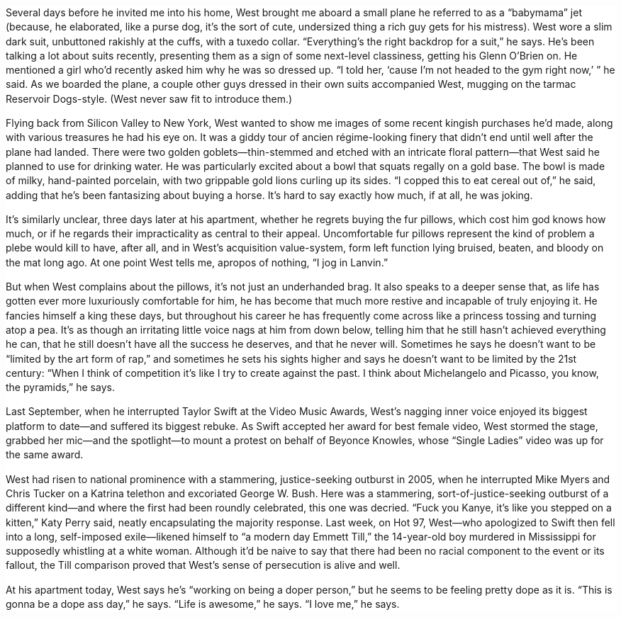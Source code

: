 Several days before he invited me into his home, West brought me aboard a small plane he referred to as a “babymama” jet (because, he elaborated, like a purse dog, it’s the sort of cute, undersized thing a rich guy gets for his mistress). West wore a slim dark suit, unbuttoned rakishly at the cuffs, with a tuxedo collar. “Everything’s the right backdrop for a suit,” he says. He’s been talking a lot about suits recently, presenting them as a sign of some next-level classiness, getting his Glenn O’Brien on. He mentioned a girl who’d recently asked him why he was so dressed up. “I told her, ‘cause I’m not headed to the gym right now,’ ” he said. As we boarded the plane, a couple other guys dressed in their own suits accompanied West, mugging on the tarmac Reservoir Dogs-style. (West never saw fit to introduce them.)

Flying back from Silicon Valley to New York, West wanted to show me images of some recent kingish purchases he’d made, along with various treasures he had his eye on. It was a giddy tour of ancien régime-looking finery that didn’t end until well after the plane had landed. There were two golden goblets—thin-stemmed and etched with an intricate floral pattern—that West said he planned to use for drinking water. He was particularly excited about a bowl that squats regally on a gold base. The bowl is made of milky, hand-painted porcelain, with two grippable gold lions curling up its sides. “I copped this to eat cereal out of,” he said, adding that he’s been fantasizing about buying a horse. It’s hard to say exactly how much, if at all, he was joking.

It’s similarly unclear, three days later at his apartment, whether he regrets buying the fur pillows, which cost him god knows how much, or if he regards their impracticality as central to their appeal. Uncomfortable fur pillows represent the kind of problem a plebe would kill to have, after all, and in West’s acquisition value-system, form left function lying bruised, beaten, and bloody on the mat long ago. At one point West tells me, apropos of nothing, “I jog in Lanvin.” 

But when West complains about the pillows, it’s not just an underhanded brag. It also speaks to a deeper sense that, as life has gotten ever more luxuriously comfortable for him, he has become that much more restive and incapable of truly enjoying it. He fancies himself a king these days, but throughout his career he has frequently come across like a princess tossing and turning atop a pea. It’s as though an irritating little voice nags at him from down below, telling him that he still hasn’t achieved everything he can, that he still doesn’t have all the success he deserves, and that he never will. Sometimes he says he doesn’t want to be “limited by the art form of rap,” and sometimes he sets his sights higher and says he doesn’t want to be limited by the 21st century: “When I think of competition it’s like I try to create against the past. I think about Michelangelo and Picasso, you know, the pyramids,” he says.

Last September, when he interrupted Taylor Swift at the Video Music Awards, West’s nagging inner voice enjoyed its biggest platform to date—and suffered its biggest rebuke. As Swift accepted her award for best female video, West stormed the stage, grabbed her mic—and the spotlight—to mount a protest on behalf of Beyonce Knowles, whose “Single Ladies” video was up for the same award.

West had risen to national prominence with a stammering, justice-seeking outburst in 2005, when he interrupted Mike Myers and Chris Tucker on a Katrina telethon and excoriated George W. Bush. Here was a stammering, sort-of-justice-seeking outburst of a different kind—and where the first had been roundly celebrated, this one was decried. “Fuck you Kanye, it’s like you stepped on a kitten,” Katy Perry said, neatly encapsulating the majority response. Last week, on Hot 97, West—who apologized to Swift then fell into a long, self-imposed exile—likened himself to “a modern day Emmett Till,” the 14-year-old boy murdered in Mississippi for supposedly whistling at a white woman. Although it’d be naive to say that there had been no racial component to the event or its fallout, the Till comparison proved that West’s sense of persecution is alive and well.

At his apartment today, West says he’s “working on being a doper person,” but he seems to be feeling pretty dope as it is. “This is gonna be a dope ass day,” he says. “Life is awesome,” he says. “I love me,” he says.
